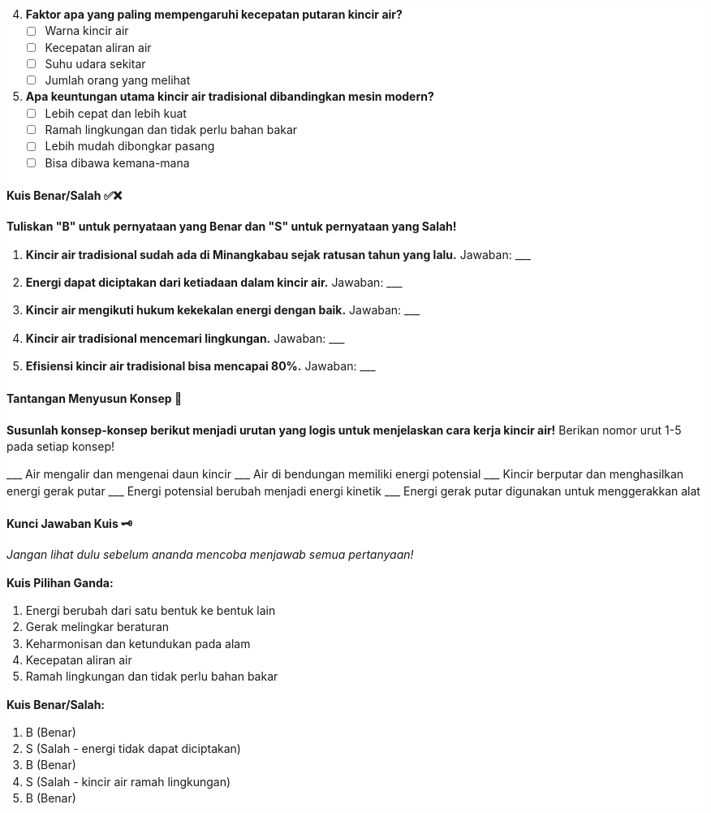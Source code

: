 4. **Faktor apa yang paling mempengaruhi kecepatan putaran kincir air?**
   - [ ] Warna kincir air
   - [ ] Kecepatan aliran air
   - [ ] Suhu udara sekitar
   - [ ] Jumlah orang yang melihat

5. **Apa keuntungan utama kincir air tradisional dibandingkan mesin modern?**
   - [ ] Lebih cepat dan lebih kuat
   - [ ] Ramah lingkungan dan tidak perlu bahan bakar
   - [ ] Lebih mudah dibongkar pasang
   - [ ] Bisa dibawa kemana-mana

#### Kuis Benar/Salah ✅❌

**Tuliskan "B" untuk pernyataan yang Benar dan "S" untuk pernyataan yang Salah!**

1. **Kincir air tradisional sudah ada di Minangkabau sejak ratusan tahun yang lalu.**
   Jawaban: ___

2. **Energi dapat diciptakan dari ketiadaan dalam kincir air.**
   Jawaban: ___

3. **Kincir air mengikuti hukum kekekalan energi dengan baik.**
   Jawaban: ___

4. **Kincir air tradisional mencemari lingkungan.**
   Jawaban: ___

5. **Efisiensi kincir air tradisional bisa mencapai 80%.**
   Jawaban: ___

#### Tantangan Menyusun Konsep 🔗

**Susunlah konsep-konsep berikut menjadi urutan yang logis untuk menjelaskan cara kerja kincir air!**
Berikan nomor urut 1-5 pada setiap konsep!

___ Air mengalir dan mengenai daun kincir
___ Air di bendungan memiliki energi potensial
___ Kincir berputar dan menghasilkan energi gerak putar
___ Energi potensial berubah menjadi energi kinetik
___ Energi gerak putar digunakan untuk menggerakkan alat

#### Kunci Jawaban Kuis 🗝️

*Jangan lihat dulu sebelum ananda mencoba menjawab semua pertanyaan!*

**Kuis Pilihan Ganda:**
1. Energi berubah dari satu bentuk ke bentuk lain
2. Gerak melingkar beraturan
3. Keharmonisan dan ketundukan pada alam
4. Kecepatan aliran air
5. Ramah lingkungan dan tidak perlu bahan bakar

**Kuis Benar/Salah:**
1. B (Benar)
2. S (Salah - energi tidak dapat diciptakan)
3. B (Benar)
4. S (Salah - kincir air ramah lingkungan)
5. B (Benar)
